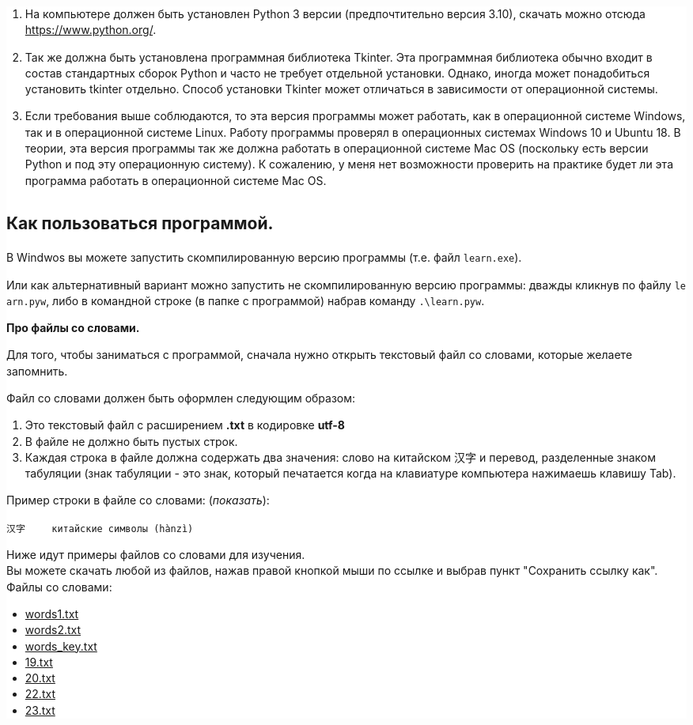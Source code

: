 1) На компьютере должен быть установлен Python 3 версии (предпочтительно версия 3.10), скачать можно отсюда <a href="https://www.python.org/" target="_blank" >https://www.python.org/</a>.

2) Так же должна быть установлена программная библиотека Tkinter. Эта программная библиотека обычно входит в состав стандартных сборок Python и часто не требует отдельной установки. Однако, иногда может понадобиться установить tkinter отдельно. Способ установки Tkinter может отличаться в зависимости от операционной системы.

3) Если требования выше соблюдаются, то эта версия программы может работать, как в операционной системе Windows, так и в операционной системе Linux. Работу программы проверял в операционных системах Windows 10 и Ubuntu 18. В теории, эта версия программы так же должна работать в операционной системе Mac OS (поскольку есть версии Python и под эту операционную систему). К сожалению, у меня нет возможности проверить на практике  будет ли эта программа работать в операционной системе Mac OS.

<h2 id="how_to">Как пользоваться программой.</h2>

В Windwos вы можете запустить скомпилированную версию программы (т.е. файл <code>learn.exe</code>).

 Или как альтернативный вариант можно запустить не скомпилированную версию программы: дважды кликнув по файлу <code>learn.pyw</code>, либо в командной строке (в папке с программой) набрав команду <code>.\learn.pyw</code>.

<b>Про файлы со словами.</b>

Для того, чтобы заниматься с программой, сначала нужно открыть текстовый файл со словами, которые желаете запомнить.

Файл со словами должен быть оформлен следующим образом:

<ol>
<li>Это текстовый файл с расширением <b>.txt</b> в кодировке <b>utf-8</b></li>
<li>В файле не должно быть пустых строк.</li>
<li>Каждая строка в файле должна содержать два значения: слово на китайском 汉字 и перевод, разделенные знаком табуляции (знак табуляции - это знак, который печатается когда на клавиатуре компьютера нажимаешь клавишу Tab).</li>
</ol>  

<div class="code">
<div class="code_header">
  <span class="link_span" onclick="show_hide('code_1')">Пример строки в файле со словами: (<em>показать</em>):</span>
</div>
<div id="code_1" class="code_lines_hide">
<pre><code class="language-R line-numbers">汉字&#9;китайские символы (hànzì)
</code></pre>
</div></div>

Ниже идут примеры файлов со словами для изучения.<br />
Вы можете скачать любой из файлов, нажав правой кнопкой мыши по ссылке и выбрав пункт "Сохранить ссылку как".<br />
Файлы со словами:

<ul>
<li><a href="/assets/txt/xuexihanzi/words1.txt" target="_blank" download>words1.txt</a></li>
<li><a href="/assets/txt/xuexihanzi/words2.txt" target="_blank" download>words2.txt</a></li>
<li><a href="/assets/txt/xuexihanzi/words_key.txt" target="_blank" download>words_key.txt</a></li>
<li><a href="/assets/txt/xuexihanzi/19.txt" target="_blank" download>19.txt</a></li>
<li><a href="/assets/txt/xuexihanzi/20.txt" target="_blank" download>20.txt</a></li>
<li><a href="/assets/txt/xuexihanzi/22.txt" target="_blank" download>22.txt</a></li>
<li><a href="/assets/txt/xuexihanzi/23.txt" target="_blank" download>23.txt</a></li>
</ul>
